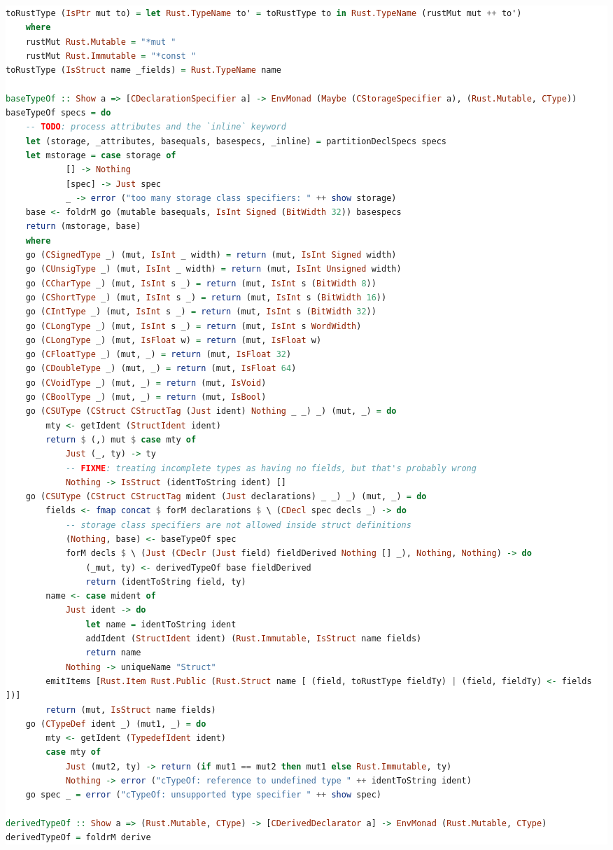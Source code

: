 ```haskell
toRustType (IsPtr mut to) = let Rust.TypeName to' = toRustType to in Rust.TypeName (rustMut mut ++ to')
    where
    rustMut Rust.Mutable = "*mut "
    rustMut Rust.Immutable = "*const "
toRustType (IsStruct name _fields) = Rust.TypeName name

baseTypeOf :: Show a => [CDeclarationSpecifier a] -> EnvMonad (Maybe (CStorageSpecifier a), (Rust.Mutable, CType))
baseTypeOf specs = do
    -- TODO: process attributes and the `inline` keyword
    let (storage, _attributes, basequals, basespecs, _inline) = partitionDeclSpecs specs
    let mstorage = case storage of
            [] -> Nothing
            [spec] -> Just spec
            _ -> error ("too many storage class specifiers: " ++ show storage)
    base <- foldrM go (mutable basequals, IsInt Signed (BitWidth 32)) basespecs
    return (mstorage, base)
    where
    go (CSignedType _) (mut, IsInt _ width) = return (mut, IsInt Signed width)
    go (CUnsigType _) (mut, IsInt _ width) = return (mut, IsInt Unsigned width)
    go (CCharType _) (mut, IsInt s _) = return (mut, IsInt s (BitWidth 8))
    go (CShortType _) (mut, IsInt s _) = return (mut, IsInt s (BitWidth 16))
    go (CIntType _) (mut, IsInt s _) = return (mut, IsInt s (BitWidth 32))
    go (CLongType _) (mut, IsInt s _) = return (mut, IsInt s WordWidth)
    go (CLongType _) (mut, IsFloat w) = return (mut, IsFloat w)
    go (CFloatType _) (mut, _) = return (mut, IsFloat 32)
    go (CDoubleType _) (mut, _) = return (mut, IsFloat 64)
    go (CVoidType _) (mut, _) = return (mut, IsVoid)
    go (CBoolType _) (mut, _) = return (mut, IsBool)
    go (CSUType (CStruct CStructTag (Just ident) Nothing _ _) _) (mut, _) = do
        mty <- getIdent (StructIdent ident)
        return $ (,) mut $ case mty of
            Just (_, ty) -> ty
            -- FIXME: treating incomplete types as having no fields, but that's probably wrong
            Nothing -> IsStruct (identToString ident) []
    go (CSUType (CStruct CStructTag mident (Just declarations) _ _) _) (mut, _) = do
        fields <- fmap concat $ forM declarations $ \ (CDecl spec decls _) -> do
            -- storage class specifiers are not allowed inside struct definitions
            (Nothing, base) <- baseTypeOf spec
            forM decls $ \ (Just (CDeclr (Just field) fieldDerived Nothing [] _), Nothing, Nothing) -> do
                (_mut, ty) <- derivedTypeOf base fieldDerived
                return (identToString field, ty)
        name <- case mident of
            Just ident -> do
                let name = identToString ident
                addIdent (StructIdent ident) (Rust.Immutable, IsStruct name fields)
                return name
            Nothing -> uniqueName "Struct"
        emitItems [Rust.Item Rust.Public (Rust.Struct name [ (field, toRustType fieldTy) | (field, fieldTy) <- fields ])]
        return (mut, IsStruct name fields)
    go (CTypeDef ident _) (mut1, _) = do
        mty <- getIdent (TypedefIdent ident)
        case mty of
            Just (mut2, ty) -> return (if mut1 == mut2 then mut1 else Rust.Immutable, ty)
            Nothing -> error ("cTypeOf: reference to undefined type " ++ identToString ident)
    go spec _ = error ("cTypeOf: unsupported type specifier " ++ show spec)

derivedTypeOf :: Show a => (Rust.Mutable, CType) -> [CDerivedDeclarator a] -> EnvMonad (Rust.Mutable, CType)
derivedTypeOf = foldrM derive
```